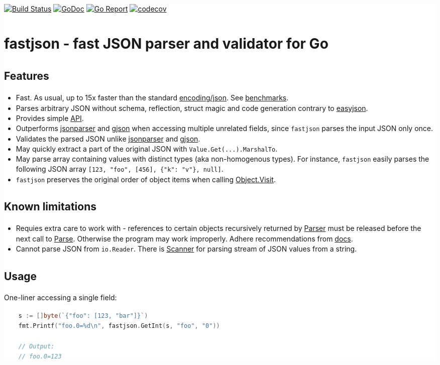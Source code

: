 [![Build Status](https://travis-ci.org/valyala/fastjson.svg)](https://travis-ci.org/valyala/fastjson)
[![GoDoc](https://godoc.org/github.com/valyala/fastjson?status.svg)](http://godoc.org/github.com/valyala/fastjson)
[![Go Report](https://goreportcard.com/badge/github.com/valyala/fastjson)](https://goreportcard.com/report/github.com/valyala/fastjson)
[![codecov](https://codecov.io/gh/valyala/fastjson/branch/master/graph/badge.svg)](https://codecov.io/gh/valyala/fastjson)

# fastjson - fast JSON parser and validator for Go


## Features

  * Fast. As usual, up to 15x faster than the standard [encoding/json](https://golang.org/pkg/encoding/json/).
    See [benchmarks](#benchmarks).
  * Parses arbitrary JSON without schema, reflection, struct magic and code generation
    contrary to [easyjson](https://github.com/mailru/easyjson).
  * Provides simple [API](http://godoc.org/github.com/valyala/fastjson).
  * Outperforms [jsonparser](https://github.com/buger/jsonparser) and [gjson](https://github.com/tidwall/gjson)
    when accessing multiple unrelated fields, since `fastjson` parses the input JSON only once.
  * Validates the parsed JSON unlike [jsonparser](https://github.com/buger/jsonparser)
    and [gjson](https://github.com/tidwall/gjson).
  * May quickly extract a part of the original JSON with `Value.Get(...).MarshalTo`.
  * May parse array containing values with distinct types (aka non-homogenous types).
    For instance, `fastjson` easily parses the following JSON array `[123, "foo", [456], {"k": "v"}, null]`.
  * `fastjson` preserves the original order of object items when calling
    [Object.Visit](https://godoc.org/github.com/valyala/fastjson#Object.Visit).


## Known limitations

  * Requies extra care to work with - references to certain objects recursively
    returned by [Parser](https://godoc.org/github.com/valyala/fastjson#Parser)
    must be released before the next call to [Parse](https://godoc.org/github.com/valyala/fastjson#Parser.Parse).
    Otherwise the program may work improperly.
    Adhere recommendations from [docs](https://godoc.org/github.com/valyala/fastjson).
  * Cannot parse JSON from `io.Reader`. There is [Scanner](https://godoc.org/github.com/valyala/fastjson#Scanner)
    for parsing stream of JSON values from a string.


## Usage

One-liner accessing a single field:
```go
	s := []byte(`{"foo": [123, "bar"]}`)
	fmt.Printf("foo.0=%d\n", fastjson.GetInt(s, "foo", "0"))

	// Output:
	// foo.0=123
```
